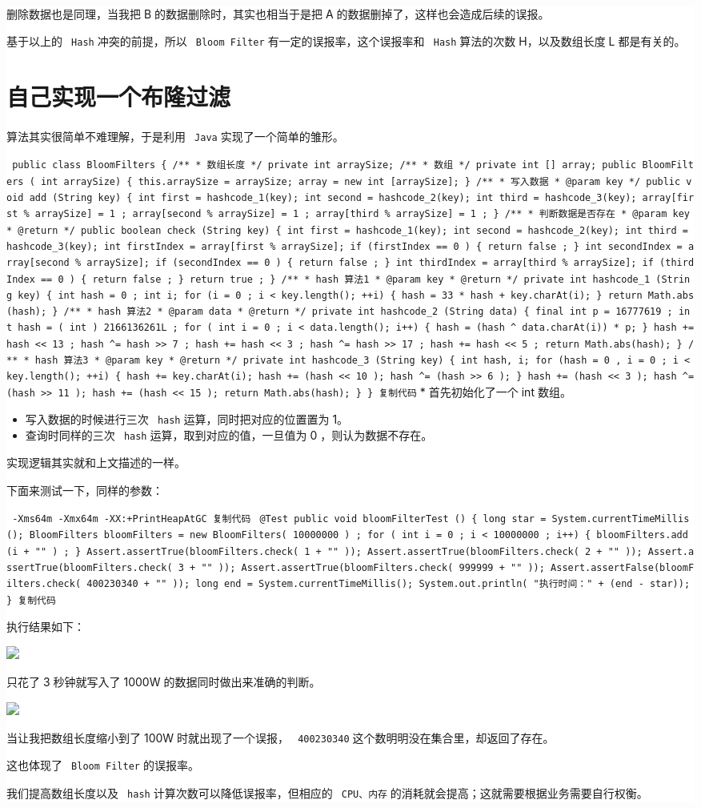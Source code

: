 删除数据也是同理，当我把 B 的数据删除时，其实也相当于是把 A 的数据删掉了，这样也会造成后续的误报。

基于以上的 ` Hash` 冲突的前提，所以 ` Bloom Filter` 有一定的误报率，这个误报率和 ` Hash` 算法的次数 H，以及数组长度 L 都是有关的。

# 自己实现一个布隆过滤 #

算法其实很简单不难理解，于是利用 ` Java` 实现了一个简单的雏形。

` public class BloomFilters { /** * 数组长度 */ private int arraySize; /** * 数组 */ private int [] array; public BloomFilters ( int arraySize) { this.arraySize = arraySize; array = new int [arraySize]; } /** * 写入数据 * @param key */ public void add (String key) { int first = hashcode_1(key); int second = hashcode_2(key); int third = hashcode_3(key); array[first % arraySize] = 1 ; array[second % arraySize] = 1 ; array[third % arraySize] = 1 ; } /** * 判断数据是否存在 * @param key * @return */ public boolean check (String key) { int first = hashcode_1(key); int second = hashcode_2(key); int third = hashcode_3(key); int firstIndex = array[first % arraySize]; if (firstIndex == 0 ) { return false ; } int secondIndex = array[second % arraySize]; if (secondIndex == 0 ) { return false ; } int thirdIndex = array[third % arraySize]; if (thirdIndex == 0 ) { return false ; } return true ; } /** * hash 算法1 * @param key * @return */ private int hashcode_1 (String key) { int hash = 0 ; int i; for (i = 0 ; i < key.length(); ++i) { hash = 33 * hash + key.charAt(i); } return Math.abs(hash); } /** * hash 算法2 * @param data * @return */ private int hashcode_2 (String data) { final int p = 16777619 ; int hash = ( int ) 2166136261L ; for ( int i = 0 ; i < data.length(); i++) { hash = (hash ^ data.charAt(i)) * p; } hash += hash << 13 ; hash ^= hash >> 7 ; hash += hash << 3 ; hash ^= hash >> 17 ; hash += hash << 5 ; return Math.abs(hash); } /** * hash 算法3 * @param key * @return */ private int hashcode_3 (String key) { int hash, i; for (hash = 0 , i = 0 ; i < key.length(); ++i) { hash += key.charAt(i); hash += (hash << 10 ); hash ^= (hash >> 6 ); } hash += (hash << 3 ); hash ^= (hash >> 11 ); hash += (hash << 15 ); return Math.abs(hash); } } 复制代码` * 首先初始化了一个 int 数组。
* 写入数据的时候进行三次 ` hash` 运算，同时把对应的位置置为 1。
* 查询时同样的三次 ` hash` 运算，取到对应的值，一旦值为 0 ，则认为数据不存在。

实现逻辑其实就和上文描述的一样。

下面来测试一下，同样的参数：

` -Xms64m -Xmx64m -XX:+PrintHeapAtGC 复制代码` ` @Test public void bloomFilterTest () { long star = System.currentTimeMillis(); BloomFilters bloomFilters = new BloomFilters( 10000000 ) ; for ( int i = 0 ; i < 10000000 ; i++) { bloomFilters.add(i + "" ) ; } Assert.assertTrue(bloomFilters.check( 1 + "" )); Assert.assertTrue(bloomFilters.check( 2 + "" )); Assert.assertTrue(bloomFilters.check( 3 + "" )); Assert.assertTrue(bloomFilters.check( 999999 + "" )); Assert.assertFalse(bloomFilters.check( 400230340 + "" )); long end = System.currentTimeMillis(); System.out.println( "执行时间：" + (end - star)); } 复制代码`

执行结果如下：

![](https://user-gold-cdn.xitu.io/2018/11/27/1675295571f24114?imageView2/0/w/1280/h/960/ignore-error/1)

只花了 3 秒钟就写入了 1000W 的数据同时做出来准确的判断。

![](https://user-gold-cdn.xitu.io/2018/11/27/1675295574032a2e?imageView2/0/w/1280/h/960/ignore-error/1)

当让我把数组长度缩小到了 100W 时就出现了一个误报， ` 400230340` 这个数明明没在集合里，却返回了存在。

这也体现了 ` Bloom Filter` 的误报率。

我们提高数组长度以及 ` hash` 计算次数可以降低误报率，但相应的 ` CPU、内存` 的消耗就会提高；这就需要根据业务需要自行权衡。
